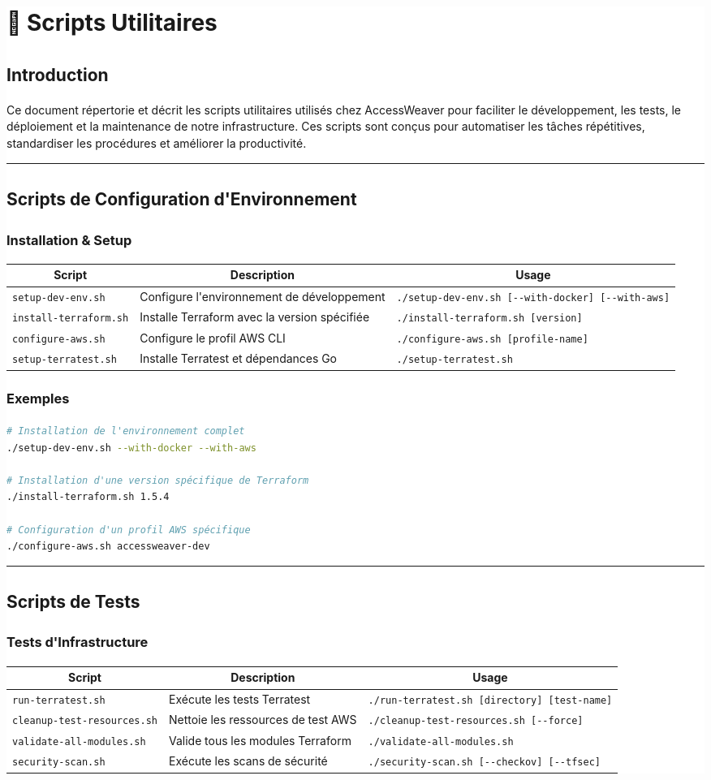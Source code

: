 # 📜 Scripts Utilitaires

## Introduction

Ce document répertorie et décrit les scripts utilitaires utilisés chez AccessWeaver pour faciliter le développement, les tests, le déploiement et la maintenance de notre infrastructure. Ces scripts sont conçus pour automatiser les tâches répétitives, standardiser les procédures et améliorer la productivité.

---

## Scripts de Configuration d'Environnement

### Installation & Setup

| Script | Description | Usage |
|--------|-------------|-------|
| `setup-dev-env.sh` | Configure l'environnement de développement | `./setup-dev-env.sh [--with-docker] [--with-aws]` |
| `install-terraform.sh` | Installe Terraform avec la version spécifiée | `./install-terraform.sh [version]` |
| `configure-aws.sh` | Configure le profil AWS CLI | `./configure-aws.sh [profile-name]` |
| `setup-terratest.sh` | Installe Terratest et dépendances Go | `./setup-terratest.sh` |

### Exemples

```bash
# Installation de l'environnement complet
./setup-dev-env.sh --with-docker --with-aws

# Installation d'une version spécifique de Terraform
./install-terraform.sh 1.5.4

# Configuration d'un profil AWS spécifique
./configure-aws.sh accessweaver-dev
```

---

## Scripts de Tests

### Tests d'Infrastructure

| Script | Description | Usage |
|--------|-------------|-------|
| `run-terratest.sh` | Exécute les tests Terratest | `./run-terratest.sh [directory] [test-name]` |
| `cleanup-test-resources.sh` | Nettoie les ressources de test AWS | `./cleanup-test-resources.sh [--force]` |
| `validate-all-modules.sh` | Valide tous les modules Terraform | `./validate-all-modules.sh` |
| `security-scan.sh` | Exécute les scans de sécurité | `./security-scan.sh [--checkov] [--tfsec]` |
